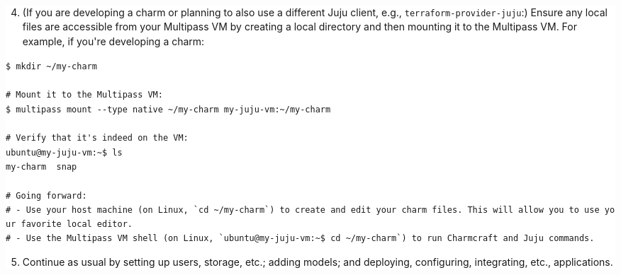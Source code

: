 4. (If you are developing a charm or planning to also use a different Juju client, e.g., `terraform-provider-juju`:) Ensure any local files are accessible from your Multipass VM by creating a local directory and then mounting it to the Multipass VM. For example, if you're developing a charm:

```text
$ mkdir ~/my-charm

# Mount it to the Multipass VM:
$ multipass mount --type native ~/my-charm my-juju-vm:~/my-charm

# Verify that it's indeed on the VM:
ubuntu@my-juju-vm:~$ ls
my-charm  snap

# Going forward:
# - Use your host machine (on Linux, `cd ~/my-charm`) to create and edit your charm files. This will allow you to use your favorite local editor.
# - Use the Multipass VM shell (on Linux, `ubuntu@my-juju-vm:~$ cd ~/my-charm`) to run Charmcraft and Juju commands.

```

5. Continue as usual by setting up users, storage, etc.; adding models; and deploying, configuring, integrating, etc., applications.
